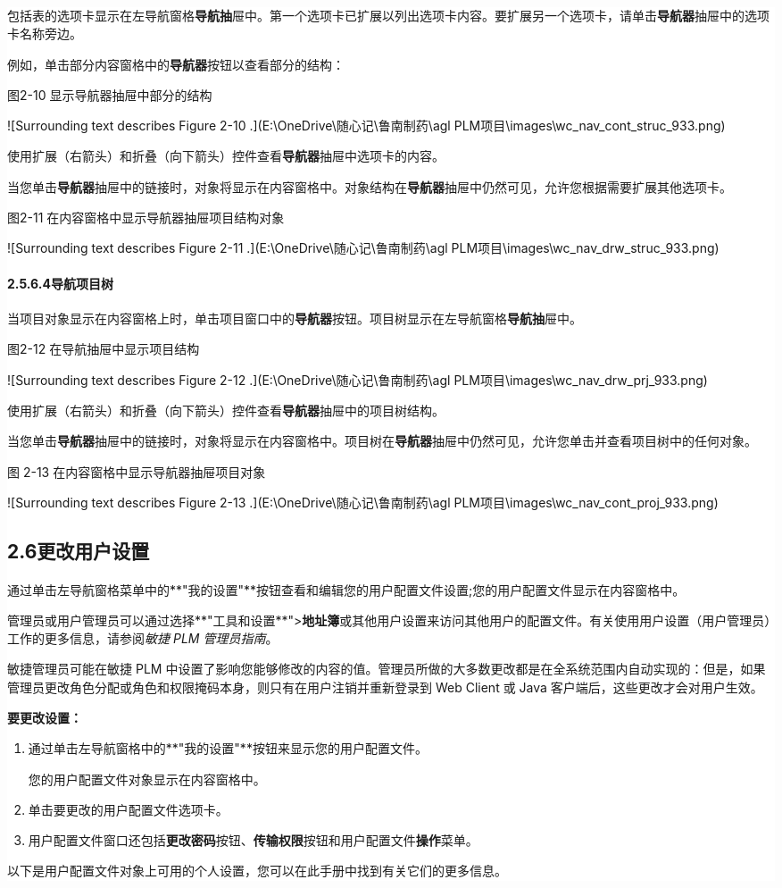 包括表的选项卡显示在左导航窗格**导航抽**屉中。第一个选项卡已扩展以列出选项卡内容。要扩展另一个选项卡，请单击**导航器**抽屉中的选项卡名称旁边。

例如，单击部分内容窗格中的**导航器**按钮以查看部分的结构：



图2-10 显示导航器抽屉中部分的结构

![Surrounding text describes Figure 2-10 .](E:\OneDrive\随心记\鲁南制药\agl PLM项目\images\wc_nav_cont_struc_933.png)

使用扩展（右箭头）和折叠（向下箭头）控件查看**导航器**抽屉中选项卡的内容。

当您单击**导航器**抽屉中的链接时，对象将显示在内容窗格中。对象结构在**导航器**抽屉中仍然可见，允许您根据需要扩展其他选项卡。



图2-11 在内容窗格中显示导航器抽屉项目结构对象

![Surrounding text describes Figure 2-11 .](E:\OneDrive\随心记\鲁南制药\agl PLM项目\images\wc_nav_drw_struc_933.png)



#### 2.5.6.4导航项目树

当项目对象显示在内容窗格上时，单击项目窗口中的**导航器**按钮。项目树显示在左导航窗格**导航抽**屉中。



图2-12 在导航抽屉中显示项目结构

![Surrounding text describes Figure 2-12 .](E:\OneDrive\随心记\鲁南制药\agl PLM项目\images\wc_nav_drw_prj_933.png)

使用扩展（右箭头）和折叠（向下箭头）控件查看**导航器**抽屉中的项目树结构。

当您单击**导航器**抽屉中的链接时，对象将显示在内容窗格中。项目树在**导航器**抽屉中仍然可见，允许您单击并查看项目树中的任何对象。



图 2-13 在内容窗格中显示导航器抽屉项目对象

![Surrounding text describes Figure 2-13 .](E:\OneDrive\随心记\鲁南制药\agl PLM项目\images\wc_nav_cont_proj_933.png)



## 2.6更改用户设置

通过单击左导航窗格菜单中的**"我的设置"**按钮查看和编辑您的用户配置文件设置;您的用户配置文件显示在内容窗格中。

管理员或用户管理员可以通过选择**"工具和设置**">**地址簿**或其他用户设置来访问其他用户的配置文件。有关使用用户设置（用户管理员）工作的更多信息，请参阅*敏捷 PLM 管理员指南*。

敏捷管理员可能在敏捷 PLM 中设置了影响您能够修改的内容的值。管理员所做的大多数更改都是在全系统范围内自动实现的：但是，如果管理员更改角色分配或角色和权限掩码本身，则只有在用户注销并重新登录到 Web Client 或 Java 客户端后，这些更改才会对用户生效。

**要更改设置：**

1. 通过单击左导航窗格中的**"我的设置"**按钮来显示您的用户配置文件。

   您的用户配置文件对象显示在内容窗格中。

2. 单击要更改的用户配置文件选项卡。

3. 用户配置文件窗口还包括**更改密码**按钮、**传输权限**按钮和用户配置文件**操作**菜单。

以下是用户配置文件对象上可用的个人设置，您可以在此手册中找到有关它们的更多信息。
